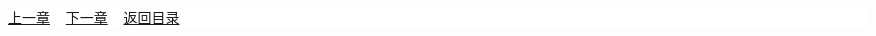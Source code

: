 [上一章](https://github.com/xiaominghe2014/spider_book/blob/master/book/缺月梧桐/第213章.md)&nbsp;&nbsp;&nbsp;&nbsp;[下一章](https://github.com/xiaominghe2014/spider_book/blob/master/book/缺月梧桐/第215章.md)&nbsp;&nbsp;&nbsp;&nbsp;[返回目录](https://github.com/xiaominghe2014/spider_book/blob/master/book/缺月梧桐/README.md)
